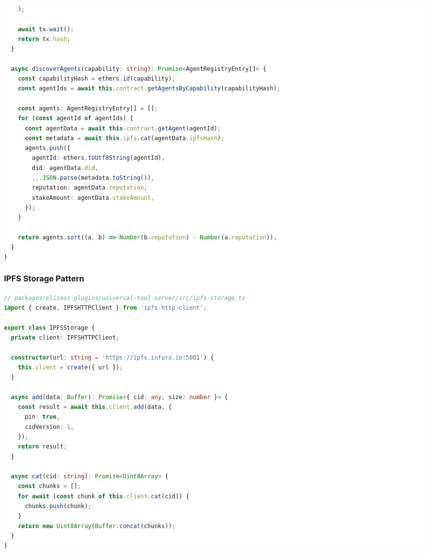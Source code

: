 ```typescript
    );

    await tx.wait();
    return tx.hash;
  }

  async discoverAgents(capability: string): Promise<AgentRegistryEntry[]> {
    const capabilityHash = ethers.id(capability);
    const agentIds = await this.contract.getAgentsByCapability(capabilityHash);
    
    const agents: AgentRegistryEntry[] = [];
    for (const agentId of agentIds) {
      const agentData = await this.contract.getAgent(agentId);
      const metadata = await this.ipfs.cat(agentData.ipfsHash);
      agents.push({
        agentId: ethers.toUtf8String(agentId),
        did: agentData.did,
        ...JSON.parse(metadata.toString()),
        reputation: agentData.reputation,
        stakeAmount: agentData.stakeAmount,
      });
    }
    
    return agents.sort((a, b) => Number(b.reputation) - Number(a.reputation));
  }
}
```

### IPFS Storage Pattern
```typescript
// packages/elizaos-plugins/universal-tool-server/src/ipfs-storage.ts
import { create, IPFSHTTPClient } from 'ipfs-http-client';

export class IPFSStorage {
  private client: IPFSHTTPClient;

  constructor(url: string = 'https://ipfs.infura.io:5001') {
    this.client = create({ url });
  }

  async add(data: Buffer): Promise<{ cid: any; size: number }> {
    const result = await this.client.add(data, {
      pin: true,
      cidVersion: 1,
    });
    return result;
  }

  async cat(cid: string): Promise<Uint8Array> {
    const chunks = [];
    for await (const chunk of this.client.cat(cid)) {
      chunks.push(chunk);
    }
    return new Uint8Array(Buffer.concat(chunks));
  }
}
```
